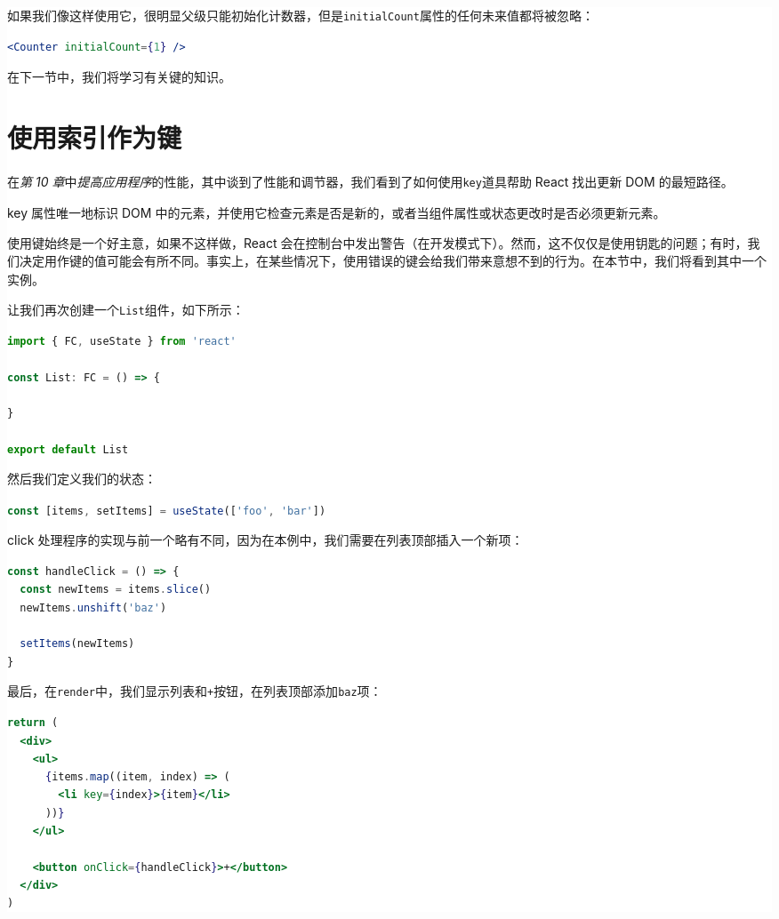 如果我们像这样使用它，很明显父级只能初始化计数器，但是`initialCount`属性的任何未来值都将被忽略：

```jsx
<Counter initialCount={1} />
```

在下一节中，我们将学习有关键的知识。

# 使用索引作为键

在*第 10 章*中*提高应用程序*的性能，其中谈到了性能和调节器，我们看到了如何使用`key`道具帮助 React 找出更新 DOM 的最短路径。

key 属性唯一地标识 DOM 中的元素，并使用它检查元素是否是新的，或者当组件属性或状态更改时是否必须更新元素。

使用键始终是一个好主意，如果不这样做，React 会在控制台中发出警告（在开发模式下）。然而，这不仅仅是使用钥匙的问题；有时，我们决定用作键的值可能会有所不同。事实上，在某些情况下，使用错误的键会给我们带来意想不到的行为。在本节中，我们将看到其中一个实例。

让我们再次创建一个`List`组件，如下所示：

```jsx
import { FC, useState } from 'react'

const List: FC = () => {

}

export default List
```

然后我们定义我们的状态：

```jsx
const [items, setItems] = useState(['foo', 'bar'])
```

click 处理程序的实现与前一个略有不同，因为在本例中，我们需要在列表顶部插入一个新项：

```jsx
const handleClick = () => { 
  const newItems = items.slice()
  newItems.unshift('baz')

  setItems(newItems)
}
```

最后，在`render`中，我们显示列表和`+`按钮，在列表顶部添加`baz`项：

```jsx
return ( 
  <div> 
    <ul> 
      {items.map((item, index) => ( 
        <li key={index}>{item}</li> 
      ))} 
    </ul> 

    <button onClick={handleClick}>+</button> 
  </div> 
) 
```
